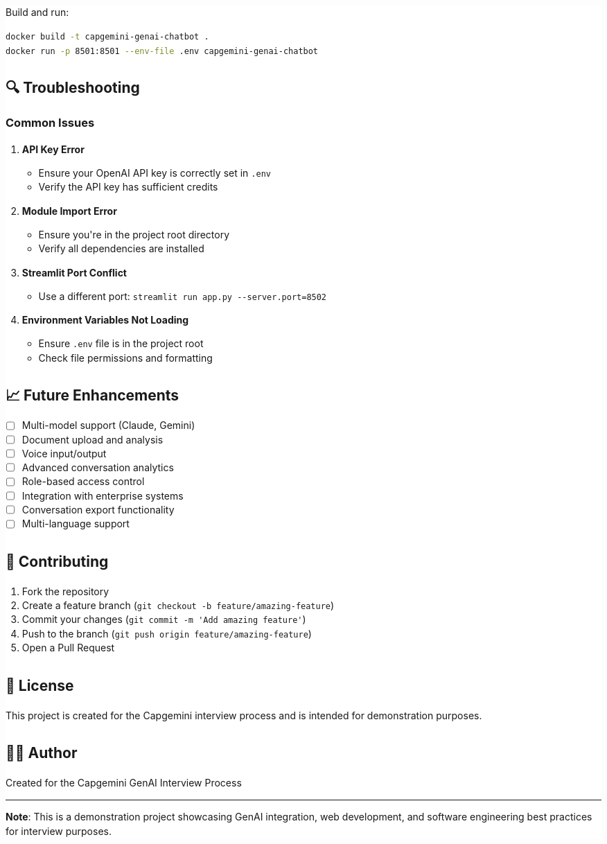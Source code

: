 Build and run:
```bash
docker build -t capgemini-genai-chatbot .
docker run -p 8501:8501 --env-file .env capgemini-genai-chatbot
```

## 🔍 Troubleshooting

### Common Issues

1. **API Key Error**
   - Ensure your OpenAI API key is correctly set in `.env`
   - Verify the API key has sufficient credits

2. **Module Import Error**
   - Ensure you're in the project root directory
   - Verify all dependencies are installed

3. **Streamlit Port Conflict**
   - Use a different port: `streamlit run app.py --server.port=8502`

4. **Environment Variables Not Loading**
   - Ensure `.env` file is in the project root
   - Check file permissions and formatting

## 📈 Future Enhancements

- [ ] Multi-model support (Claude, Gemini)
- [ ] Document upload and analysis
- [ ] Voice input/output
- [ ] Advanced conversation analytics
- [ ] Role-based access control
- [ ] Integration with enterprise systems
- [ ] Conversation export functionality
- [ ] Multi-language support

## 🤝 Contributing

1. Fork the repository
2. Create a feature branch (`git checkout -b feature/amazing-feature`)
3. Commit your changes (`git commit -m 'Add amazing feature'`)
4. Push to the branch (`git push origin feature/amazing-feature`)
5. Open a Pull Request

## 📝 License

This project is created for the Capgemini interview process and is intended for demonstration purposes.

## 👨‍💻 Author

Created for the Capgemini GenAI Interview Process

---

**Note**: This is a demonstration project showcasing GenAI integration, web development, and software engineering best practices for interview purposes.